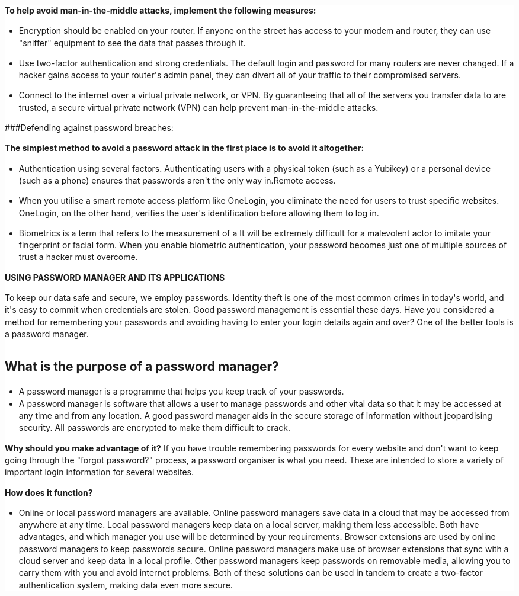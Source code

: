 


   **To help avoid man-in-the-middle attacks, implement the following measures:**

  -	Encryption should be enabled on your router. If anyone on the street has access to your modem and router, they can use "sniffer" equipment to see the data that passes through it.
   
  -	Use two-factor authentication and strong credentials. The default login and password for many routers are never changed. If a hacker gains access to your router's admin panel, they can divert all of your traffic to their compromised servers.

  -	Connect to the internet over a virtual private network, or VPN. By guaranteeing that all of the servers you transfer data to are trusted, a secure virtual private network (VPN) can help prevent man-in-the-middle attacks.


###Defending against password breaches: 

   **The simplest method to avoid a password attack in the first place is to avoid it altogether:**

  -	Authentication using several factors. Authenticating users with a physical token (such as a Yubikey) or a personal device (such as a phone) ensures that passwords aren't the only way in.Remote access. 

  -	When you utilise a smart remote access platform like OneLogin, you eliminate the need for users to trust specific websites. OneLogin, on the other hand, verifies the user's identification before allowing them to log in.

  -	Biometrics is a term that refers to the measurement of a It will be extremely difficult for a malevolent actor to imitate your fingerprint or facial form. When you enable biometric authentication, your password becomes just one of multiple sources of trust a hacker must overcome.


**USING PASSWORD MANAGER AND ITS APPLICATIONS**
  
  To keep our data safe and secure, we employ passwords. Identity theft is one of the most common crimes in today's world, and it's easy to commit when credentials are stolen. Good password management is essential these days. Have you considered a method for remembering your passwords and avoiding having to enter your login details again and over? One of the better tools is a password manager.

## What is the purpose of a password manager? 

   -	A password manager is a programme that helps you keep track of your passwords. 
   -	A password manager is software that allows a user to manage passwords and other vital data so that it may be accessed at any time and from any location. A good password manager aids in the secure storage of information without jeopardising security. All passwords are encrypted to make them difficult to crack.


  
**Why should you make advantage of it?** 
If you have trouble remembering passwords for every website and don't want to keep going through the "forgot password?" process, a password organiser is what you need. These are intended to store a variety of important login information for several websites.



**How does it function?**
-	Online or local password managers are available. Online password managers save data in a cloud that may be accessed from anywhere at any time. Local password managers keep data on a local server, making them less accessible. Both have advantages, and which manager you use will be determined by your requirements. Browser extensions are used by online password managers to keep passwords secure. Online password managers make use of browser extensions that sync with a cloud server and keep data in a local profile. Other password managers keep passwords on removable media, allowing you to carry them with you and avoid internet problems. Both of these solutions can be used in tandem to create a two-factor authentication system, making data even more secure.

